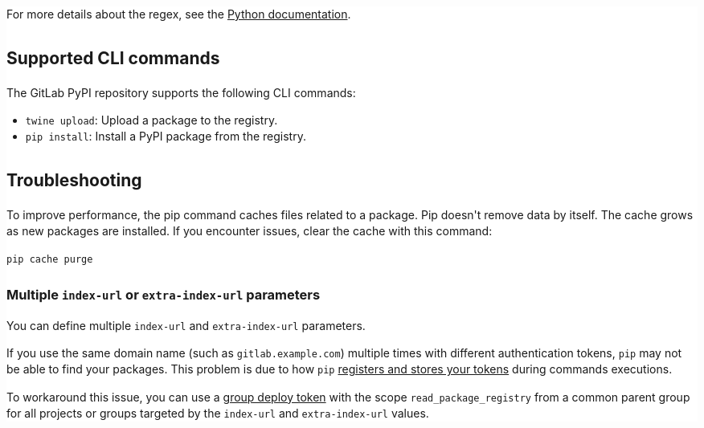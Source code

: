 For more details about the regex, see the [Python documentation](https://www.python.org/dev/peps/pep-0440/#appendix-b-parsing-version-strings-with-regular-expressions).

## Supported CLI commands

The GitLab PyPI repository supports the following CLI commands:

- `twine upload`: Upload a package to the registry.
- `pip install`: Install a PyPI package from the registry.

## Troubleshooting

To improve performance, the pip command caches files related to a package. Pip doesn't remove data by
itself. The cache grows as new packages are installed. If you encounter issues, clear the cache with
this command:

```shell
pip cache purge
```

### Multiple `index-url` or `extra-index-url` parameters

You can define multiple `index-url` and `extra-index-url` parameters.

If you use the same domain name (such as `gitlab.example.com`) multiple times with different authentication
tokens, `pip` may not be able to find your packages. This problem is due to how `pip`
[registers and stores your tokens](https://github.com/pypa/pip/pull/10904#issuecomment-1126690115) during commands executions.

To workaround this issue, you can use a [group deploy token](../../project/deploy_tokens/index.md) with the
scope `read_package_registry` from a common parent group for all projects or groups targeted by the
`index-url` and `extra-index-url` values.

